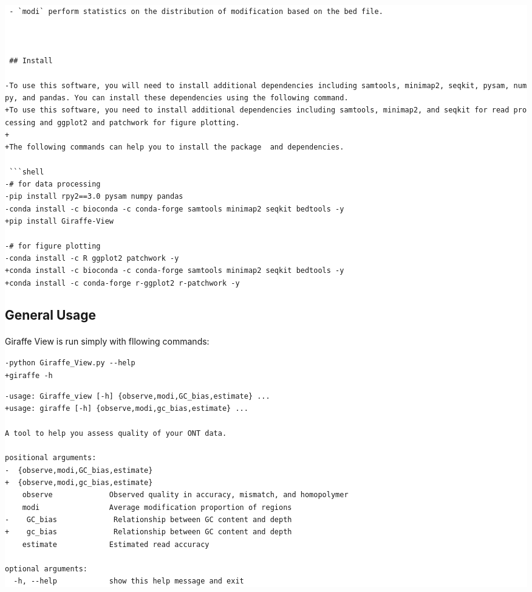 ```
 - `modi` perform statistics on the distribution of modification based on the bed file.
 
 
 
 ## Install
 
-To use this software, you will need to install additional dependencies including samtools, minimap2, seqkit, pysam, numpy, and pandas. You can install these dependencies using the following command.
+To use this software, you need to install additional dependencies including samtools, minimap2, and seqkit for read processing and ggplot2 and patchwork for figure plotting.
+
+The following commands can help you to install the package  and dependencies.
 
 ```shell
-# for data processing
-pip install rpy2==3.0 pysam numpy pandas
-conda install -c bioconda -c conda-forge samtools minimap2 seqkit bedtools -y
+pip install Giraffe-View
 
-# for figure plotting
-conda install -c R ggplot2 patchwork -y
+conda install -c bioconda -c conda-forge samtools minimap2 seqkit bedtools -y
+conda install -c conda-forge r-ggplot2 r-patchwork -y
 ```
 
 
 
 ## General Usage
 
 Giraffe View is run simply with fllowing commands:
 
 ```shell
-python Giraffe_View.py --help
+giraffe -h
 ```
 
 ```shell
-usage: Giraffe_view [-h] {observe,modi,GC_bias,estimate} ...
+usage: giraffe [-h] {observe,modi,gc_bias,estimate} ...
 
 A tool to help you assess quality of your ONT data.
 
 positional arguments:
-  {observe,modi,GC_bias,estimate}
+  {observe,modi,gc_bias,estimate}
     observe             Observed quality in accuracy, mismatch, and homopolymer
     modi                Average modification proportion of regions
-    GC_bias             Relationship between GC content and depth
+    gc_bias             Relationship between GC content and depth
     estimate            Estimated read accuracy
 
 optional arguments:
   -h, --help            show this help message and exit
 ```
 
